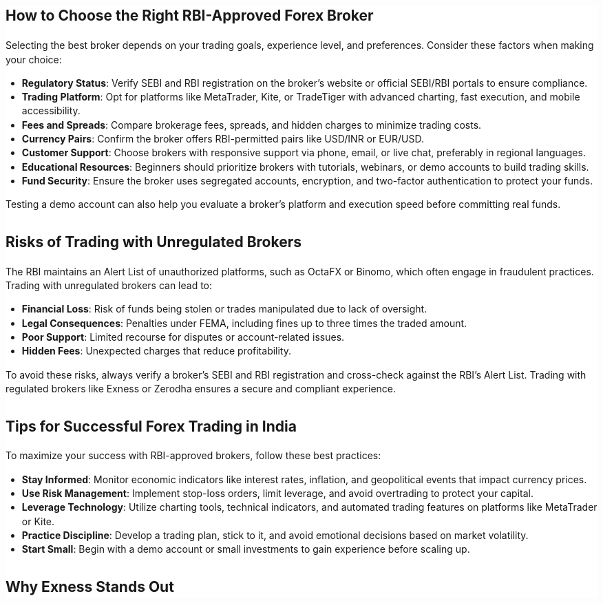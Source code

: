 ## How to Choose the Right RBI-Approved Forex Broker

Selecting the best broker depends on your trading goals, experience level, and preferences. Consider these factors when making your choice:

- **Regulatory Status**: Verify SEBI and RBI registration on the broker’s website or official SEBI/RBI portals to ensure compliance.
- **Trading Platform**: Opt for platforms like MetaTrader, Kite, or TradeTiger with advanced charting, fast execution, and mobile accessibility.
- **Fees and Spreads**: Compare brokerage fees, spreads, and hidden charges to minimize trading costs.
- **Currency Pairs**: Confirm the broker offers RBI-permitted pairs like USD/INR or EUR/USD.
- **Customer Support**: Choose brokers with responsive support via phone, email, or live chat, preferably in regional languages.
- **Educational Resources**: Beginners should prioritize brokers with tutorials, webinars, or demo accounts to build trading skills.
- **Fund Security**: Ensure the broker uses segregated accounts, encryption, and two-factor authentication to protect your funds.

Testing a demo account can also help you evaluate a broker’s platform and execution speed before committing real funds.

## Risks of Trading with Unregulated Brokers

The RBI maintains an Alert List of unauthorized platforms, such as OctaFX or Binomo, which often engage in fraudulent practices. Trading with unregulated brokers can lead to:

- **Financial Loss**: Risk of funds being stolen or trades manipulated due to lack of oversight.
- **Legal Consequences**: Penalties under FEMA, including fines up to three times the traded amount.
- **Poor Support**: Limited recourse for disputes or account-related issues.
- **Hidden Fees**: Unexpected charges that reduce profitability.

To avoid these risks, always verify a broker’s SEBI and RBI registration and cross-check against the RBI’s Alert List. Trading with regulated brokers like Exness or Zerodha ensures a secure and compliant experience.

## Tips for Successful Forex Trading in India

To maximize your success with RBI-approved brokers, follow these best practices:

- **Stay Informed**: Monitor economic indicators like interest rates, inflation, and geopolitical events that impact currency prices.
- **Use Risk Management**: Implement stop-loss orders, limit leverage, and avoid overtrading to protect your capital.
- **Leverage Technology**: Utilize charting tools, technical indicators, and automated trading features on platforms like MetaTrader or Kite.
- **Practice Discipline**: Develop a trading plan, stick to it, and avoid emotional decisions based on market volatility.
- **Start Small**: Begin with a demo account or small investments to gain experience before scaling up.

## Why Exness Stands Out
